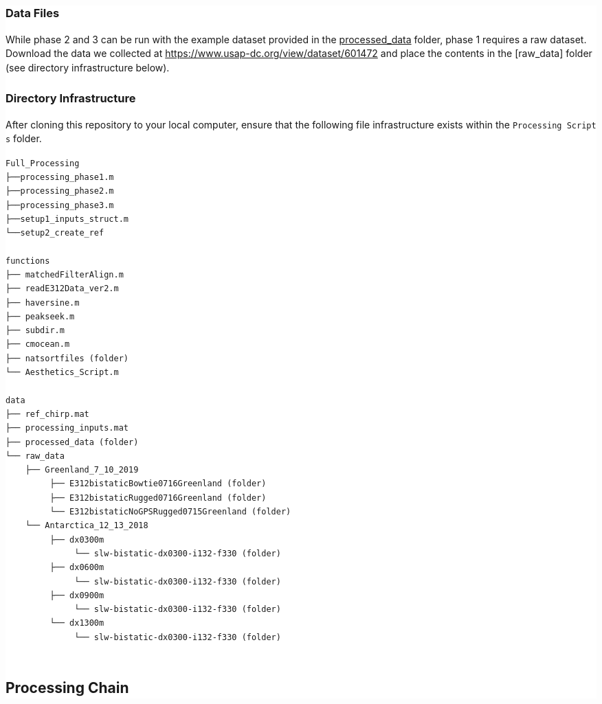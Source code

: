 ### Data Files
While phase 2 and 3 can be run with the example dataset provided in the [processed_data](https://github.com/bienert/Bistatic_Radar/tree/main/Processing_Scripts/data/processed_data) folder, phase 1 requires a raw dataset. Download the data we collected at https://www.usap-dc.org/view/dataset/601472 and place the contents in the [raw_data] folder (see directory infrastructure below). 

### Directory Infrastructure
After cloning this repository to your local computer, ensure that the following file infrastructure exists within the `Processing Scripts` folder. 
```
Full_Processing
├──processing_phase1.m
├──processing_phase2.m
├──processing_phase3.m
├──setup1_inputs_struct.m
└──setup2_create_ref

functions
├── matchedFilterAlign.m
├── readE312Data_ver2.m
├── haversine.m
├── peakseek.m
├── subdir.m
├── cmocean.m
├── natsortfiles (folder)
└── Aesthetics_Script.m

data
├── ref_chirp.mat
├── processing_inputs.mat
├── processed_data (folder)
└── raw_data
    ├── Greenland_7_10_2019
         ├── E312bistaticBowtie0716Greenland (folder)
         ├── E312bistaticRugged0716Greenland (folder)
         └── E312bistaticNoGPSRugged0715Greenland (folder)
    └── Antarctica_12_13_2018
         ├── dx0300m
              └── slw-bistatic-dx0300-i132-f330 (folder)
         ├── dx0600m
              └── slw-bistatic-dx0300-i132-f330 (folder)
         ├── dx0900m
              └── slw-bistatic-dx0300-i132-f330 (folder)
         └── dx1300m
              └── slw-bistatic-dx0300-i132-f330 (folder)


```

## Processing Chain
